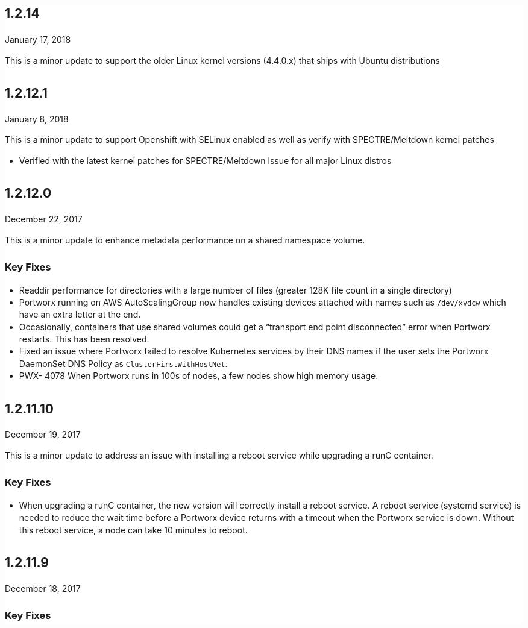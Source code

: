 ## 1.2.14

January 17, 2018

This is a minor update to support the older Linux kernel versions \(4.4.0.x\) that ships with Ubuntu distributions

## 1.2.12.1

January 8, 2018

This is a minor update to support Openshift with SELinux enabled as well as verify with SPECTRE/Meltdown kernel patches

* Verified with the latest kernel patches for SPECTRE/Meltdown issue for all major Linux distros

## 1.2.12.0

December 22, 2017

This is a minor update to enhance metadata performance on a shared namespace volume.

### Key Fixes

* Readdir performance for directories with a large number of files \(greater 128K file count in a single directory\)
* Portworx running on AWS AutoScalingGroup now handles existing devices attached with names such as `/dev/xvdcw` which have an extra letter at the end.
* Occasionally, containers that use shared volumes could get a “transport end point disconnected” error when Portworx restarts. This has been resolved.
* Fixed an issue where Portworx failed to resolve Kubernetes services by their DNS names if the user sets the Portworx DaemonSet DNS Policy as `ClusterFirstWithHostNet`.
* PWX- 4078 When Portworx runs in 100s of nodes, a few nodes show high memory usage.

## 1.2.11.10

December 19, 2017

This is a minor update to address an issue with installing a reboot service while upgrading a runC container.

### Key Fixes

* When upgrading a runC container, the new version will correctly install a reboot service. A reboot service \(systemd service\) is needed to reduce the wait time before a Portworx device returns with a timeout when the Portworx service is down. Without this reboot service, a node can take 10 minutes to reboot.

## 1.2.11.9

December 18, 2017

### Key Fixes
